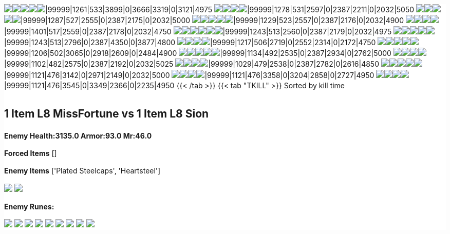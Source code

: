 ![](/item/6673.png)![](/item/1001.png)![](/item/1055.png)![](/item/1037.png)![](/item/1036.png)|99999|1261|533|3899|0|3666|3319|0|3121|4975
![](/item/6675.png)![](/item/1001.png)![](/item/1053.png)![](/item/1055.png)|99999|1278|531|2597|0|2387|2211|0|2032|5050
![](/item/6696.png)![](/item/1001.png)![](/item/1053.png)![](/item/1055.png)![](/item/1036.png)|99999|1287|527|2555|0|2387|2175|0|2032|5000
![](/item/3508.png)![](/item/1001.png)![](/item/1053.png)![](/item/1055.png)![](/item/1036.png)|99999|1229|523|2557|0|2387|2176|0|2032|4900
![](/item/6691.png)![](/item/1001.png)![](/item/1053.png)![](/item/1055.png)|99999|1401|517|2559|0|2387|2178|0|2032|4750
![](/item/3006.png)![](/item/1053.png)![](/item/1055.png)![](/item/1038.png)![](/item/1037.png)![](/item/1036.png)|99999|1243|513|2560|0|2387|2179|0|2032|4975
![](/item/3156.png)![](/item/1001.png)![](/item/1053.png)![](/item/1055.png)![](/item/1036.png)|99999|1243|513|2796|0|2387|4350|0|3877|4800
![](/item/6692.png)![](/item/1001.png)![](/item/1053.png)![](/item/1055.png)|99999|1217|506|2719|0|2552|2314|0|2172|4750
![](/item/3814.png)![](/item/1001.png)![](/item/1053.png)![](/item/1055.png)![](/item/1036.png)|99999|1206|502|3065|0|2918|2609|0|2484|4900
![](/item/3139.png)![](/item/1001.png)![](/item/1053.png)![](/item/1055.png)![](/item/1036.png)|99999|1134|492|2535|0|2387|2934|0|2762|5000
![](/item/3046.png)![](/item/1053.png)![](/item/1055.png)![](/item/1037.png)|99999|1102|482|2575|0|2387|2192|0|2032|5025
![](/item/3091.png)![](/item/1001.png)![](/item/1053.png)![](/item/1055.png)|99999|1029|479|2538|0|2387|2782|0|2616|4850
![](/item/3026.png)![](/item/1001.png)![](/item/1053.png)![](/item/1055.png)![](/item/1036.png)|99999|1121|476|3142|0|2971|2149|0|2032|5000
![](/item/3161.png)![](/item/1001.png)![](/item/1053.png)![](/item/1055.png)|99999|1121|476|3358|0|3204|2858|0|2727|4950
![](/item/6333.png)![](/item/1001.png)![](/item/1053.png)![](/item/1055.png)|99999|1121|476|3545|0|3349|2366|0|2235|4950
{{< /tab >}}
{{< tab "TKILL" >}}
Sorted by kill time
## 1 Item L8 MissFortune vs 1 Item L8 Sion

**Enemy Health:3135.0 Armor:93.0 Mr:46.0**


**Forced Items** []








**Enemy Items** ['Plated Steelcaps', 'Heartsteel']





![](/item/3047.png)
![](/item/3084.png)



**Enemy Runes:**





![](/Styles/Resolve/GraspOfTheUndying/GraspOfTheUndying.png)
![](/Styles/Resolve/Demolish/Demolish.png)
![](/Styles/Resolve/SecondWind/SecondWind.png)
![](/Styles/Sorcery/Unflinching/Unflinching.png)
![](/Styles/Inspiration/MagicalFootwear/MagicalFootwear.png)
![](/Styles/Inspiration/CosmicInsight/CosmicInsight.png)
![](/StatMods/StatModsAdaptiveForceIcon.png)
![](/StatMods/StatModsArmorIcon.png)
![](/StatMods/StatModsArmorIcon.png)